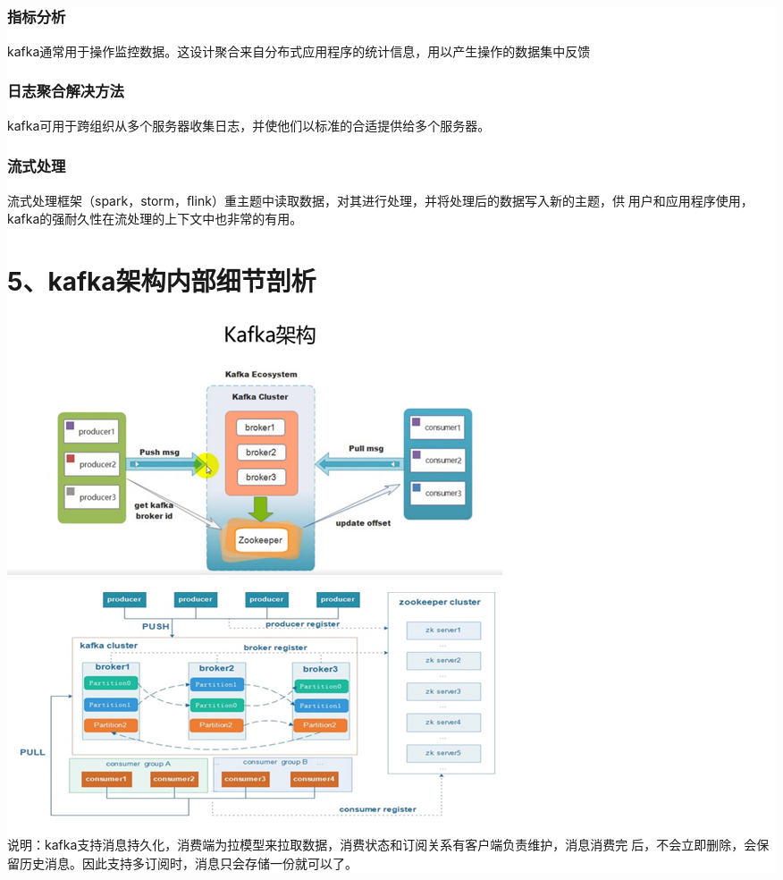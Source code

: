 ### 指标分析

kafka通常用于操作监控数据。这设计聚合来自分布式应用程序的统计信息，用以产生操作的数据集中反馈

### 日志聚合解决方法

kafka可用于跨组织从多个服务器收集日志，并使他们以标准的合适提供给多个服务器。

### 流式处理

流式处理框架（spark，storm，ﬂink）重主题中读取数据，对其进行处理，并将处理后的数据写入新的主题，供 用户和应用程序使用，kafka的强耐久性在流处理的上下文中也非常的有用。

# 5、kafka架构内部细节剖析

![1627617989420](day08_kafka.assets/1627617989420.png)

 ![1627618001221](day08_kafka.assets/1627618001221.png)

 

 

说明：kafka支持消息持久化，消费端为拉模型来拉取数据，消费状态和订阅关系有客户端负责维护，消息消费完 后，不会立即删除，会保留历史消息。因此支持多订阅时，消息只会存储一份就可以了。

 
